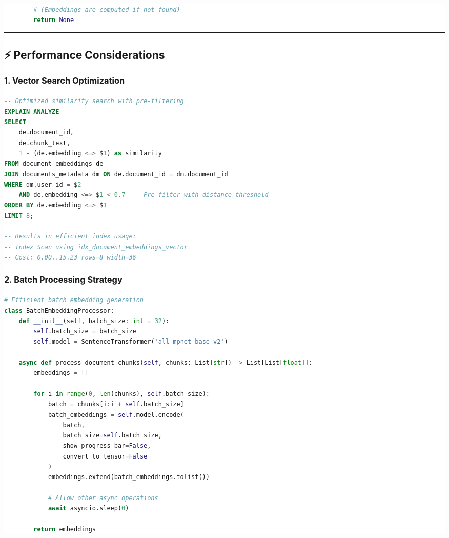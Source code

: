 ```python
        # (Embeddings are computed if not found)
        return None
```

---

## ⚡ Performance Considerations

### 1. **Vector Search Optimization**

```sql
-- Optimized similarity search with pre-filtering
EXPLAIN ANALYZE
SELECT 
    de.document_id,
    de.chunk_text,
    1 - (de.embedding <=> $1) as similarity
FROM document_embeddings de
JOIN documents_metadata dm ON de.document_id = dm.document_id
WHERE dm.user_id = $2
    AND de.embedding <=> $1 < 0.7  -- Pre-filter with distance threshold
ORDER BY de.embedding <=> $1
LIMIT 8;

-- Results in efficient index usage:
-- Index Scan using idx_document_embeddings_vector
-- Cost: 0.00..15.23 rows=8 width=36
```

### 2. **Batch Processing Strategy**

```python
# Efficient batch embedding generation
class BatchEmbeddingProcessor:
    def __init__(self, batch_size: int = 32):
        self.batch_size = batch_size
        self.model = SentenceTransformer('all-mpnet-base-v2')
    
    async def process_document_chunks(self, chunks: List[str]) -> List[List[float]]:
        embeddings = []
        
        for i in range(0, len(chunks), self.batch_size):
            batch = chunks[i:i + self.batch_size]
            batch_embeddings = self.model.encode(
                batch,
                batch_size=self.batch_size,
                show_progress_bar=False,
                convert_to_tensor=False
            )
            embeddings.extend(batch_embeddings.tolist())
            
            # Allow other async operations
            await asyncio.sleep(0)
        
        return embeddings
```
